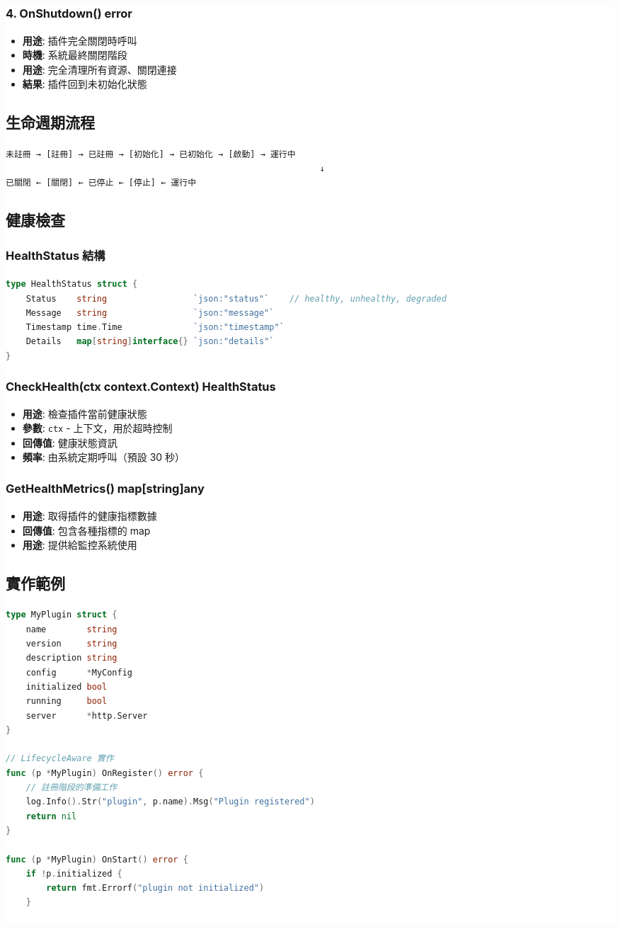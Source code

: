### 4. OnShutdown() error
- **用途**: 插件完全關閉時呼叫
- **時機**: 系統最終關閉階段
- **用途**: 完全清理所有資源、關閉連接
- **結果**: 插件回到未初始化狀態

## 生命週期流程

```
未註冊 → [註冊] → 已註冊 → [初始化] → 已初始化 → [啟動] → 運行中
                                                              ↓
已關閉 ← [關閉] ← 已停止 ← [停止] ← 運行中
```

## 健康檢查

### HealthStatus 結構
```go
type HealthStatus struct {
    Status    string                 `json:"status"`    // healthy, unhealthy, degraded
    Message   string                 `json:"message"`
    Timestamp time.Time              `json:"timestamp"`
    Details   map[string]interface{} `json:"details"`
}
```

### CheckHealth(ctx context.Context) HealthStatus
- **用途**: 檢查插件當前健康狀態
- **參數**: `ctx` - 上下文，用於超時控制
- **回傳值**: 健康狀態資訊
- **頻率**: 由系統定期呼叫（預設 30 秒）

### GetHealthMetrics() map[string]any
- **用途**: 取得插件的健康指標數據
- **回傳值**: 包含各種指標的 map
- **用途**: 提供給監控系統使用

## 實作範例

```go
type MyPlugin struct {
    name        string
    version     string
    description string
    config      *MyConfig
    initialized bool
    running     bool
    server      *http.Server
}

// LifecycleAware 實作
func (p *MyPlugin) OnRegister() error {
    // 註冊階段的準備工作
    log.Info().Str("plugin", p.name).Msg("Plugin registered")
    return nil
}

func (p *MyPlugin) OnStart() error {
    if !p.initialized {
        return fmt.Errorf("plugin not initialized")
    }
    
```